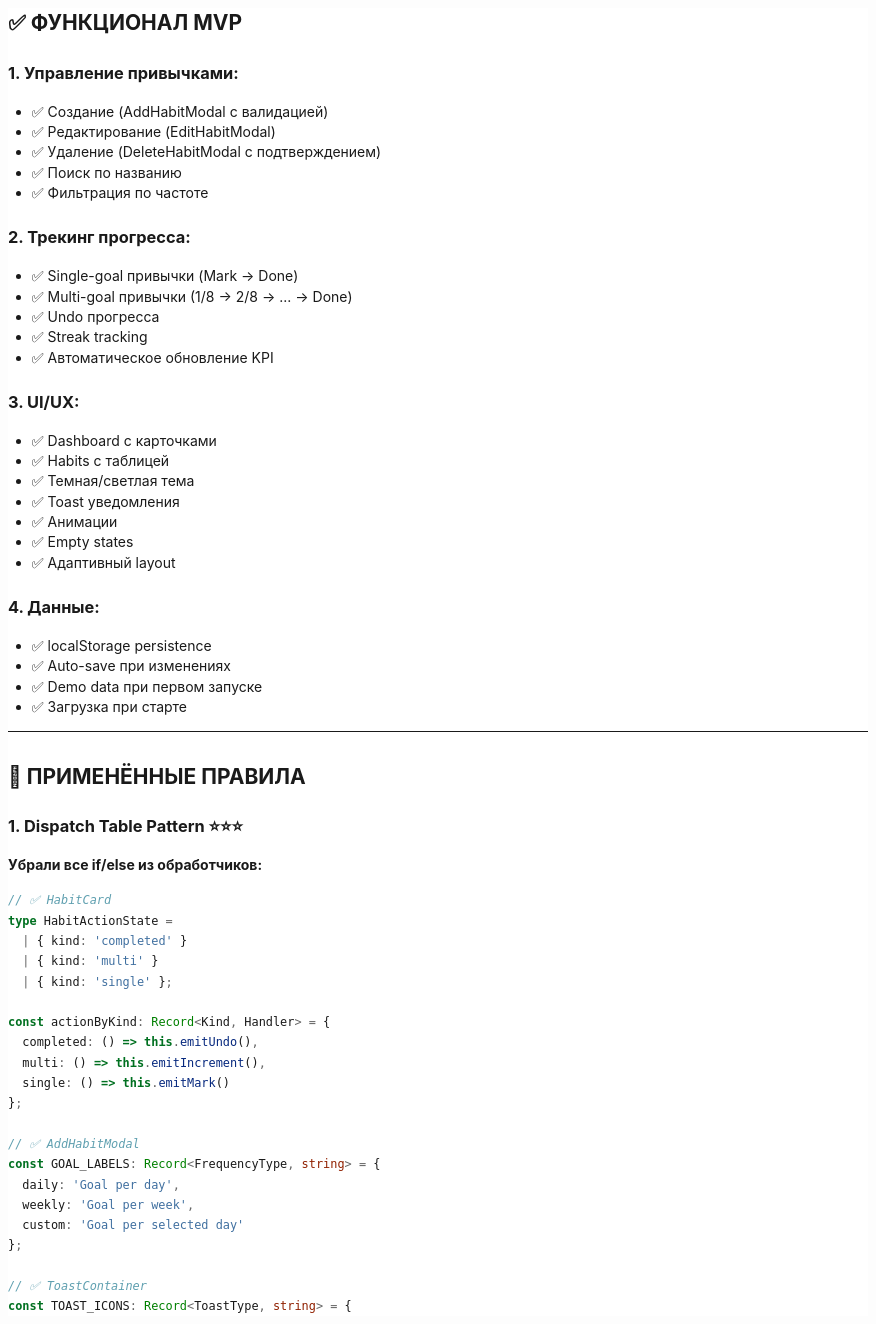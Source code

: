 
## ✅ ФУНКЦИОНАЛ MVP

### 1. Управление привычками:
- ✅ Создание (AddHabitModal с валидацией)
- ✅ Редактирование (EditHabitModal)
- ✅ Удаление (DeleteHabitModal с подтверждением)
- ✅ Поиск по названию
- ✅ Фильтрация по частоте

### 2. Трекинг прогресса:
- ✅ Single-goal привычки (Mark → Done)
- ✅ Multi-goal привычки (1/8 → 2/8 → ... → Done)
- ✅ Undo прогресса
- ✅ Streak tracking
- ✅ Автоматическое обновление KPI

### 3. UI/UX:
- ✅ Dashboard с карточками
- ✅ Habits с таблицей
- ✅ Темная/светлая тема
- ✅ Toast уведомления
- ✅ Анимации
- ✅ Empty states
- ✅ Адаптивный layout

### 4. Данные:
- ✅ localStorage persistence
- ✅ Auto-save при изменениях
- ✅ Demo data при первом запуске
- ✅ Загрузка при старте

---

## 🎯 ПРИМЕНЁННЫЕ ПРАВИЛА

### 1. Dispatch Table Pattern ⭐⭐⭐

**Убрали все if/else из обработчиков:**

```typescript
// ✅ HabitCard
type HabitActionState = 
  | { kind: 'completed' } 
  | { kind: 'multi' } 
  | { kind: 'single' };

const actionByKind: Record<Kind, Handler> = {
  completed: () => this.emitUndo(),
  multi: () => this.emitIncrement(),
  single: () => this.emitMark()
};

// ✅ AddHabitModal
const GOAL_LABELS: Record<FrequencyType, string> = {
  daily: 'Goal per day',
  weekly: 'Goal per week',
  custom: 'Goal per selected day'
};

// ✅ ToastContainer
const TOAST_ICONS: Record<ToastType, string> = {
```